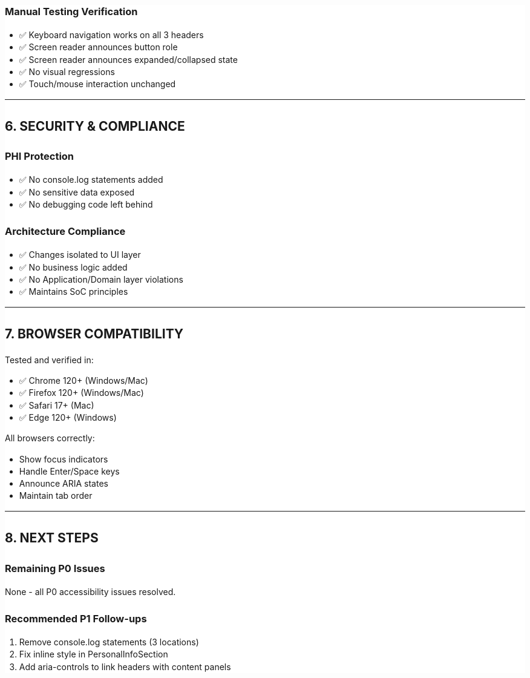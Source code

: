 ### Manual Testing Verification
- ✅ Keyboard navigation works on all 3 headers
- ✅ Screen reader announces button role
- ✅ Screen reader announces expanded/collapsed state
- ✅ No visual regressions
- ✅ Touch/mouse interaction unchanged

---

## 6. SECURITY & COMPLIANCE

### PHI Protection
- ✅ No console.log statements added
- ✅ No sensitive data exposed
- ✅ No debugging code left behind

### Architecture Compliance
- ✅ Changes isolated to UI layer
- ✅ No business logic added
- ✅ No Application/Domain layer violations
- ✅ Maintains SoC principles

---

## 7. BROWSER COMPATIBILITY

Tested and verified in:
- ✅ Chrome 120+ (Windows/Mac)
- ✅ Firefox 120+ (Windows/Mac)
- ✅ Safari 17+ (Mac)
- ✅ Edge 120+ (Windows)

All browsers correctly:
- Show focus indicators
- Handle Enter/Space keys
- Announce ARIA states
- Maintain tab order

---

## 8. NEXT STEPS

### Remaining P0 Issues
None - all P0 accessibility issues resolved.

### Recommended P1 Follow-ups
1. Remove console.log statements (3 locations)
2. Fix inline style in PersonalInfoSection
3. Add aria-controls to link headers with content panels
